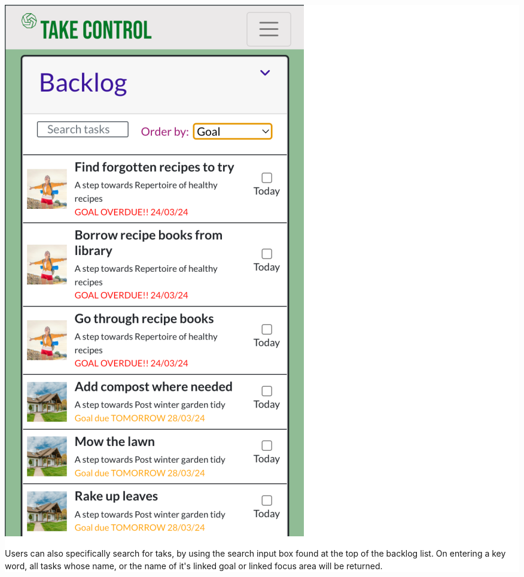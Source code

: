 ![Screenshot showing the backlog ordered by goal](/documentation/features/backlog-order-goal.png)

Users can also specifically search for taks, by using the search input box found at the top of the backlog list. On entering a key word, all tasks whose name, or the name of it's linked goal or linked focus area will be returned.
